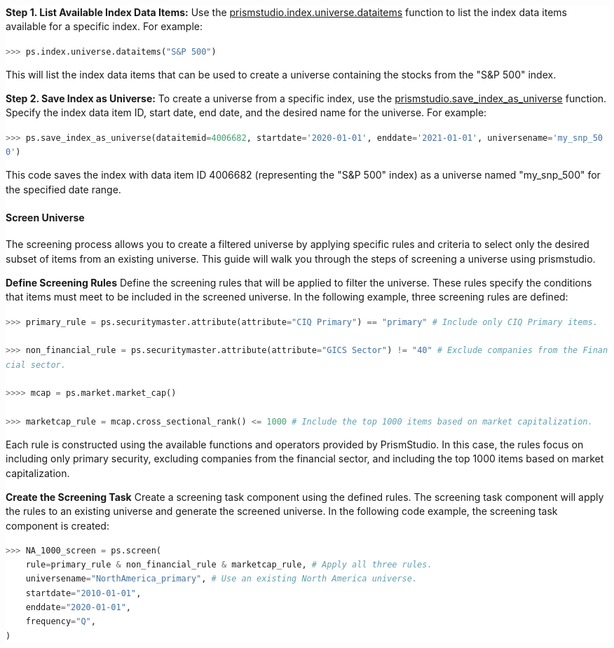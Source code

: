 **Step 1. List Available Index Data Items:**
Use the [prismstudio.index.universe.dataitems](<#prismstudio.index.universe.dataitems>) function to list the index data items available for a specific index. For example:

```python
>>> ps.index.universe.dataitems("S&P 500")
```

This will list the index data items that can be used to create a universe containing the stocks from the "S&P 500" index.

**Step 2. Save Index as Universe:**
To create a universe from a specific index, use the [prismstudio.save_index_as_universe](<#prismstudio.save_index_as_universe>) function. Specify the index data item ID, start date, end date, and the desired name for the universe. For example:

```python
>>> ps.save_index_as_universe(dataitemid=4006682, startdate='2020-01-01', enddate='2021-01-01', universename='my_snp_500')
```

This code saves the index with data item ID 4006682 (representing the "S&P 500" index) as a universe named "my_snp_500" for the specified date range.

#### Screen Universe
The screening process allows you to create a filtered universe by applying specific rules and criteria to select only the desired subset of items from an existing universe. This guide will walk you through the steps of screening a universe using prismstudio.

**Define Screening Rules**
Define the screening rules that will be applied to filter the universe. These rules specify the conditions that items must meet to be included in the screened universe. In the following example, three screening rules are defined:

```python
>>> primary_rule = ps.securitymaster.attribute(attribute="CIQ Primary") == "primary" # Include only CIQ Primary items.

>>> non_financial_rule = ps.securitymaster.attribute(attribute="GICS Sector") != "40" # Exclude companies from the Financial sector.

>>>> mcap = ps.market.market_cap()

>>> marketcap_rule = mcap.cross_sectional_rank() <= 1000 # Include the top 1000 items based on market capitalization.
```

Each rule is constructed using the available functions and operators provided by PrismStudio. In this case, the rules focus on including only primary security, excluding companies from the financial sector, and including the top 1000 items based on market capitalization.

**Create the Screening Task**
Create a screening task component using the defined rules. The screening task component will apply the rules to an existing universe and generate the screened universe. In the following code example, the screening task component is created:

```python
>>> NA_1000_screen = ps.screen(
    rule=primary_rule & non_financial_rule & marketcap_rule, # Apply all three rules.
    universename="NorthAmerica_primary", # Use an existing North America universe.
    startdate="2010-01-01",
    enddate="2020-01-01",
    frequency="Q",
)
```
